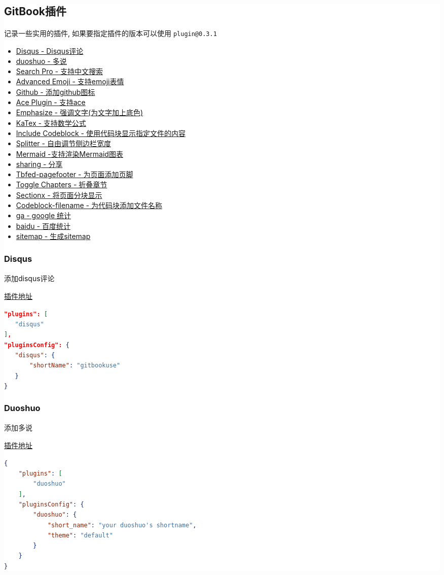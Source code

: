 ## GitBook插件
记录一些实用的插件, 如果要指定插件的版本可以使用 `plugin@0.3.1`

* [Disqus - Disqus评论](#disqus)
* [duoshuo - 多说](#duoshuo)
* [Search Pro - 支持中文搜索](#search-pro)
* [Advanced Emoji - 支持emoji表情](#advanced-emoji)
* [Github - 添加github图标](#github)
* [Ace Plugin - 支持ace](#ace-plugin)
* [Emphasize - 强调文字(为文字加上底色)](#ace-plugin)
* [KaTex - 支持数学公式](#katex)
* [Include Codeblock - 使用代码块显示指定文件的内容](#include-codeblock)
* [Splitter - 自由调节侧边栏宽度](#splitter)
* [Mermaid -支持渲染Mermaid图表](#mermaid)
* [sharing - 分享](#sharing)
* [Tbfed-pagefooter - 为页面添加页脚](#tbfedpagefooter)
* [Toggle Chapters - 折叠章节](#toggle-chapters)
* [Sectionx - 将页面分块显示](#sectionx)
* [Codeblock-filename - 为代码块添加文件名称](#codeblockfilename)
* [ga - google 统计](#ga)
* [baidu - 百度统计](#baidu)
* [sitemap - 生成sitemap](#sitemap)

### Disqus
添加disqus评论

[插件地址](https://plugins.gitbook.com/plugin/disqus)
 ```json
"plugins": [
    "disqus"
],
"pluginsConfig": {
    "disqus": {
        "shortName": "gitbookuse"
    }
}
```

### Duoshuo
添加多说

[插件地址](https://plugins.gitbook.com/plugin/duoshuo)

```json
{
    "plugins": [
        "duoshuo"
    ],
    "pluginsConfig": {
        "duoshuo": {
            "short_name": "your duoshuo's shortname",
            "theme": "default"
        }
    }
}
```
